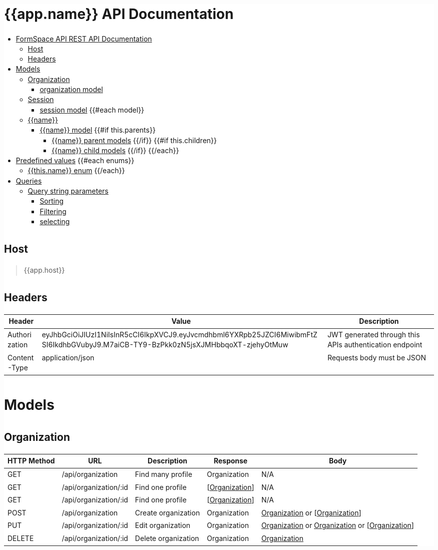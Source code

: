 # {{app.name}} API Documentation

- [FormSpace API REST API Documentation](#formspace-api-rest-api-documentation)
  * [Host](#host)
  * [Headers](#headers)
- [Models](#models)
  * [Organization](#organization)
    + [organization model](#organization-model)
  * [Session](#session)
    + [session model](#session-model)
  {{#each model}}
  * [{{name}}](#{{id}})
    + [{{name}} model](#{{id}}-model)
      {{#if this.parents}}
      - [{{name}} parent models](#{{id}}-parent-models)
      {{/if}}
      {{#if this.children}}
      - [{{name}} child models](#{{id}}-child-models)
      {{/if}}
  {{/each}}
- [Predefined values](#predefined-values)
  {{#each enums}}
  * [{{this.name}} enum](#{{id}}-enum)
  {{/each}}
- [Queries](#queries)
  * [Query string parameters](#query-string-parameters)
    + [Sorting](#prisma-sorting)
    + [Filtering](#prisma-filtering)
    + [selecting](#prisma-selecting)

## Host
> {{app.host}}

## Headers
Header | Value | Description
------------ | ------------- | -------------
Authorization | eyJhbGciOiJIUzI1NiIsInR5cCI6IkpXVCJ9.eyJvcmdhbml6YXRpb25JZCI6MiwibmFtZSI6IkdhbGVubyJ9.M7aiCB-TY9-BzPkk0zN5jsXJMHbbqoXT-zjehyOtMuw |  JWT generated through this APIs authentication endpoint
Content-Type | application/json | Requests body must be JSON

# Models

## Organization
HTTP Method | URL | Description | Response | Body
------------ | ------------- | ------------- | ------------- | -------------
GET | /api/organization | Find many profile | Organization | N/A
GET | /api/organization/:id | Find one profile | [[Organization](#organization-model)] | N/A
GET | /api/organization/:id | Find one profile | [[Organization](#organization-model)] | N/A
POST | /api/organization | Create organization | Organization | [Organization](#organization-model) or [[Organization](#organization-model)]
PUT | /api/organization/:id | Edit organization | Organization | [Organization](#organization-model) or [Organization](#organization-model) or [[Organization](#organization-model)]
DELETE | /api/organization/:id | Delete organization | Organization | [Organization](#organization-model)
